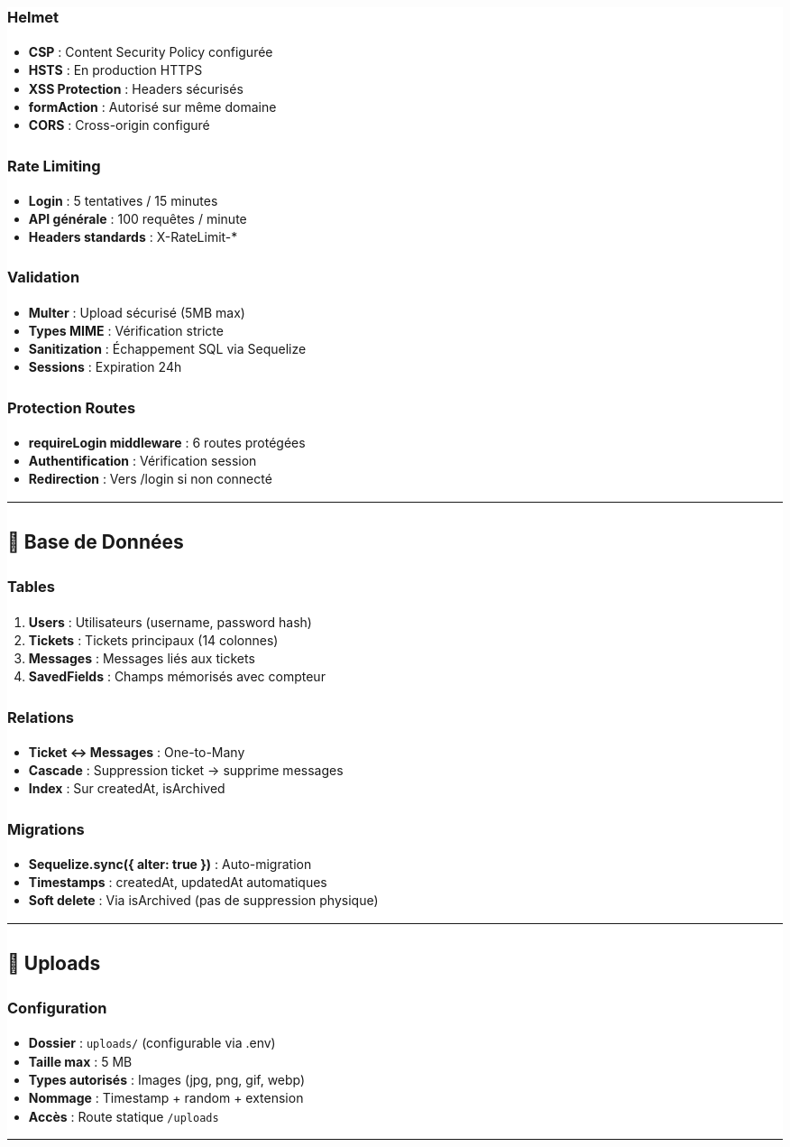 ### Helmet
- **CSP** : Content Security Policy configurée
- **HSTS** : En production HTTPS
- **XSS Protection** : Headers sécurisés
- **formAction** : Autorisé sur même domaine
- **CORS** : Cross-origin configuré

### Rate Limiting
- **Login** : 5 tentatives / 15 minutes
- **API générale** : 100 requêtes / minute
- **Headers standards** : X-RateLimit-*

### Validation
- **Multer** : Upload sécurisé (5MB max)
- **Types MIME** : Vérification stricte
- **Sanitization** : Échappement SQL via Sequelize
- **Sessions** : Expiration 24h

### Protection Routes
- **requireLogin middleware** : 6 routes protégées
- **Authentification** : Vérification session
- **Redirection** : Vers /login si non connecté

---

## 💾 Base de Données

### Tables
1. **Users** : Utilisateurs (username, password hash)
2. **Tickets** : Tickets principaux (14 colonnes)
3. **Messages** : Messages liés aux tickets
4. **SavedFields** : Champs mémorisés avec compteur

### Relations
- **Ticket ↔ Messages** : One-to-Many
- **Cascade** : Suppression ticket → supprime messages
- **Index** : Sur createdAt, isArchived

### Migrations
- **Sequelize.sync({ alter: true })** : Auto-migration
- **Timestamps** : createdAt, updatedAt automatiques
- **Soft delete** : Via isArchived (pas de suppression physique)

---

## 📁 Uploads

### Configuration
- **Dossier** : `uploads/` (configurable via .env)
- **Taille max** : 5 MB
- **Types autorisés** : Images (jpg, png, gif, webp)
- **Nommage** : Timestamp + random + extension
- **Accès** : Route statique `/uploads`

---